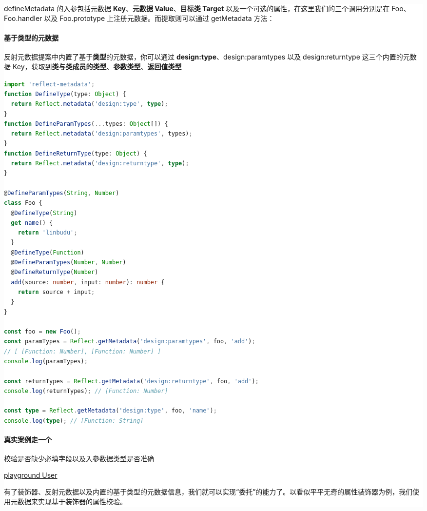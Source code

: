 defineMetadata 的入参包括元数据 **Key**、**元数据 Value**、**目标类 Target** 以及一个可选的属性，在这里我们的三个调用分别是在 Foo、Foo.handler 以及 Foo.prototype 上注册元数据。而提取则可以通过 getMetadata 方法：

#### 基于类型的元数据

反射元数据提案中内置了基于**类型**的元数据，你可以通过 **design:type**、design:paramtypes 以及 design:returntype 这三个内置的元数据 Key，获取到**类与类成员的类型**、**参数类型**、**返回值类型**

```ts
import 'reflect-metadata';
function DefineType(type: Object) {
  return Reflect.metadata('design:type', type);
}
function DefineParamTypes(...types: Object[]) {
  return Reflect.metadata('design:paramtypes', types);
}
function DefineReturnType(type: Object) {
  return Reflect.metadata('design:returntype', type);
}

@DefineParamTypes(String, Number)
class Foo {
  @DefineType(String)
  get name() {
    return 'linbudu';
  }
  @DefineType(Function)
  @DefineParamTypes(Number, Number)
  @DefineReturnType(Number)
  add(source: number, input: number): number {
    return source + input;
  }
}

const foo = new Foo();
const paramTypes = Reflect.getMetadata('design:paramtypes', foo, 'add');
// [ [Function: Number], [Function: Number] ]
console.log(paramTypes);

const returnTypes = Reflect.getMetadata('design:returntype', foo, 'add');
console.log(returnTypes); // [Function: Number]

const type = Reflect.getMetadata('design:type', foo, 'name');
console.log(type); // [Function: String]
```

#### 真实案例走一个

校验是否缺少必填字段以及入參数据类型是否准确

[playground User](https://stackblitz.com/edit/ptdisn?file=src%2Freflect.ts,index.ts,src%2Ftest.ts,src%2Freflect2.ts&view=editor)

有了装饰器、反射元数据以及内置的基于类型的元数据信息，我们就可以实现“委托”的能力了。以看似平平无奇的属性装饰器为例，我们使用元数据来实现基于装饰器的属性校验。
